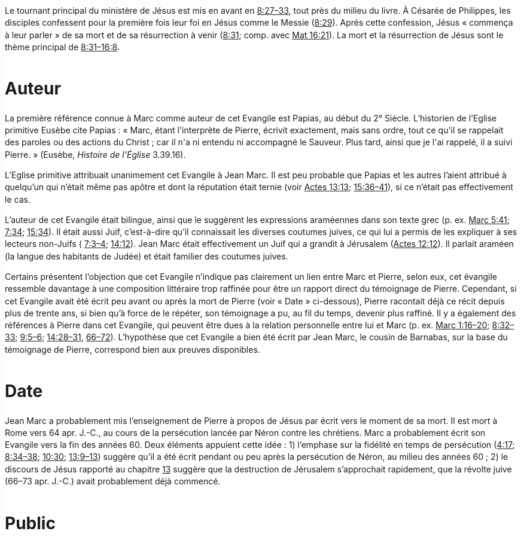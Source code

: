 Le tournant principal du ministère de Jésus est mis en avant en [8:27–33](https://ref.ly/Mark8:27-Mark8:33), tout près du milieu du livre. À Césarée de Philippes, les disciples confessent pour la première fois leur foi en Jésus comme le Messie ([8:29](https://ref.ly/Mark8:29)). Après cette confession, Jésus « commença à leur parler » de sa mort et de sa résurrection à venir ([8:31](https://ref.ly/Mark8:31); comp. avec [Mat 16:21](https://ref.ly/Matt16:21)). La mort et la résurrection de Jésus sont le thème principal de [8:31–16:8](https://ref.ly/Mark8:31-Mark16:20).

Auteur
======

La première référence connue à Marc comme auteur de cet Evangile est Papias, au début du 2° Siècle. L’historien de l’Eglise primitive Eusèbe cite Papias : « Marc, étant l'interprète de Pierre, écrivit exactement, mais sans ordre, tout ce qu'il se rappelait des paroles ou des actions du Christ ; car il n'a ni entendu ni accompagné le Sauveur. Plus tard, ainsi que je l'ai rappelé, il a suivi Pierre. » (Eusèbe, *Histoire de l’Église* 3\.39\.16\).

L’Eglise primitive attribuait unanimement cet Evangile à Jean Marc. Il est peu probable que Papias et les autres l’aient attribué à quelqu’un qui n’était même pas apôtre et dont la réputation était ternie (voir [Actes 13:13](https://ref.ly/Acts13:13); [15:36–41](https://ref.ly/Acts15:36-Acts15:41)), si ce n’était pas effectivement le cas.

L’auteur de cet Evangile était bilingue, ainsi que le suggèrent les expressions araméennes dans son texte grec (p. ex. [Marc 5:41](https://ref.ly/Mark5:41); [7:34](https://ref.ly/Mark7:34); [15:34](https://ref.ly/Mark15:34)). Il était aussi Juif, c’est\-à\-dire qu’il connaissait les diverses coutumes juives, ce qui lui a permis de les expliquer à ses lecteurs non\-Juifs ( [7:3–4](https://ref.ly/Mark7:3-Mark7:4); [14:12](https://ref.ly/Mark14:12)). Jean Marc était effectivement un Juif qui a grandit à Jérusalem ([Actes 12:12](https://ref.ly/Acts12:12)). Il parlait araméen (la langue des habitants de Judée) et était familier des coutumes juives.

Certains présentent l’objection que cet Evangile n’indique pas clairement un lien entre Marc et Pierre, selon eux, cet évangile ressemble davantage à une composition littéraire trop raffinée pour être un rapport direct du témoignage de Pierre. Cependant, si cet Evangile avait été écrit peu avant ou après la mort de Pierre (voir « Date » ci\-dessous), Pierre racontait déjà ce récit depuis plus de trente ans, si bien qu’à force de le répéter, son témoignage a pu, au fil du temps, devenir plus raffiné. Il y a également des références à Pierre dans cet Evangile, qui peuvent être dues à la relation personnelle entre lui et Marc (p. ex. [Marc 1:16–20](https://ref.ly/Mark1:16-Mark1:20); [8:32–33](https://ref.ly/Mark8:32-Mark8:33); [9:5–6](https://ref.ly/Mark9:5-Mark9:6); [14:28–31](https://ref.ly/Mark14:28-Mark14:31), [66–72](https://ref.ly/Mark14:66-Mark14:72)). L’hypothèse que cet Evangile a bien été écrit par Jean Marc, le cousin de Barnabas, sur la base du témoignage de Pierre, correspond bien aux preuves disponibles.

Date
====

Jean Marc a probablement mis l’enseignement de Pierre à propos de Jésus par écrit vers le moment de sa mort. Il est mort à Rome vers 64 apr. J.\-C., au cours de la persécution lancée par Néron contre les chrétiens. Marc a probablement écrit son Evangile vers la fin des années 60\. Deux éléments appuient cette idée : 1\) l’emphase sur la fidélité en temps de persécution ([4:17](https://ref.ly/Mark4:17); [8:34–38](https://ref.ly/Mark8:34-Mark8:38); [10:30](https://ref.ly/Mark10:30); [13:9–13](https://ref.ly/Mark13:9-Mark13:13)) suggère qu’il a été écrit pendant ou peu après la persécution de Néron, au milieu des années 60 ; 2\) le discours de Jésus rapporté au chapitre [13](https://ref.ly/Mark13:1-Mark13:37) suggère que la destruction de Jérusalem s’approchait rapidement, que la révolte juive (66–73 apr. J.\-C.) avait probablement déjà commencé.

Public
======
